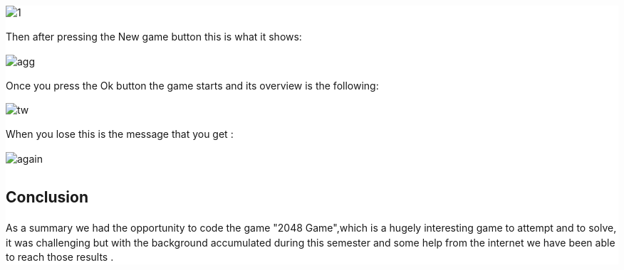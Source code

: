 ![1](https://user-images.githubusercontent.com/93820154/152693187-1c39c4d9-152a-4b7c-971e-07ab853ec026.jpg)


Then after pressing the New game button this is what it shows:

![agg](https://user-images.githubusercontent.com/93820154/152693235-53a4e7ff-2981-45b6-bd6e-b086b3b3da55.jpg)


Once you press the Ok button the game starts and its overview is the following:

![tw](https://user-images.githubusercontent.com/93820154/152693272-498912ba-f255-4488-bfa3-740fa1434f56.jpg)



When you lose this is the message that you get : 

![again](https://user-images.githubusercontent.com/93820154/152693293-3b00571f-2bf0-442e-bb12-f72482c61c4a.jpg)
        
 
## Conclusion
  As a summary we had the opportunity to code the game "2048 Game",which is a hugely interesting game to attempt and to solve, it was challenging but with the background accumulated during this semester and some help from the internet we have been able to reach those results .    



